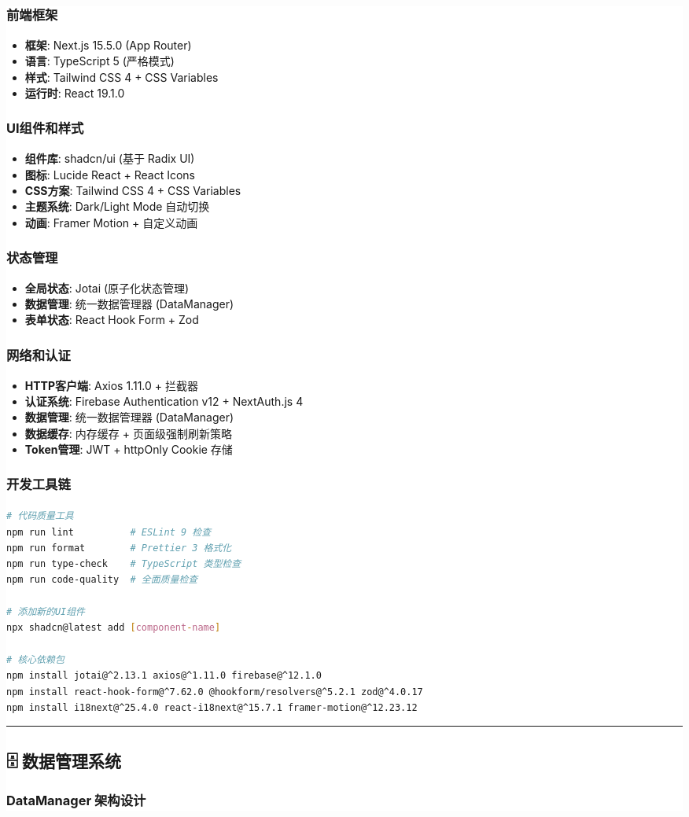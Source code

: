 ### 前端框架

- **框架**: Next.js 15.5.0 (App Router)
- **语言**: TypeScript 5 (严格模式)
- **样式**: Tailwind CSS 4 + CSS Variables
- **运行时**: React 19.1.0

### UI组件和样式

- **组件库**: shadcn/ui (基于 Radix UI)
- **图标**: Lucide React + React Icons
- **CSS方案**: Tailwind CSS 4 + CSS Variables
- **主题系统**: Dark/Light Mode 自动切换
- **动画**: Framer Motion + 自定义动画

### 状态管理

- **全局状态**: Jotai (原子化状态管理)
- **数据管理**: 统一数据管理器 (DataManager)
- **表单状态**: React Hook Form + Zod

### 网络和认证

- **HTTP客户端**: Axios 1.11.0 + 拦截器
- **认证系统**: Firebase Authentication v12 + NextAuth.js 4
- **数据管理**: 统一数据管理器 (DataManager)
- **数据缓存**: 内存缓存 + 页面级强制刷新策略
- **Token管理**: JWT + httpOnly Cookie 存储

### 开发工具链

```bash
# 代码质量工具
npm run lint          # ESLint 9 检查
npm run format        # Prettier 3 格式化
npm run type-check    # TypeScript 类型检查
npm run code-quality  # 全面质量检查

# 添加新的UI组件
npx shadcn@latest add [component-name]

# 核心依赖包
npm install jotai@^2.13.1 axios@^1.11.0 firebase@^12.1.0
npm install react-hook-form@^7.62.0 @hookform/resolvers@^5.2.1 zod@^4.0.17
npm install i18next@^25.4.0 react-i18next@^15.7.1 framer-motion@^12.23.12
```

---

## 🗄️ 数据管理系统

### DataManager 架构设计
